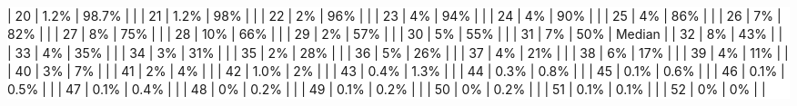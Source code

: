 | 20 | 1.2% | 98.7% |  |
| 21 | 1.2% | 98% |  |
| 22 | 2% | 96% |  |
| 23 | 4% | 94% |  |
| 24 | 4% | 90% |  |
| 25 | 4% | 86% |  |
| 26 | 7% | 82% |  |
| 27 | 8% | 75% |  |
| 28 | 10% | 66% |  |
| 29 | 2% | 57% |  |
| 30 | 5% | 55% |  |
| 31 | 7% | 50% | Median |
| 32 | 8% | 43% |  |
| 33 | 4% | 35% |  |
| 34 | 3% | 31% |  |
| 35 | 2% | 28% |  |
| 36 | 5% | 26% |  |
| 37 | 4% | 21% |  |
| 38 | 6% | 17% |  |
| 39 | 4% | 11% |  |
| 40 | 3% | 7% |  |
| 41 | 2% | 4% |  |
| 42 | 1.0% | 2% |  |
| 43 | 0.4% | 1.3% |  |
| 44 | 0.3% | 0.8% |  |
| 45 | 0.1% | 0.6% |  |
| 46 | 0.1% | 0.5% |  |
| 47 | 0.1% | 0.4% |  |
| 48 | 0% | 0.2% |  |
| 49 | 0.1% | 0.2% |  |
| 50 | 0% | 0.2% |  |
| 51 | 0.1% | 0.1% |  |
| 52 | 0% | 0% |  |
